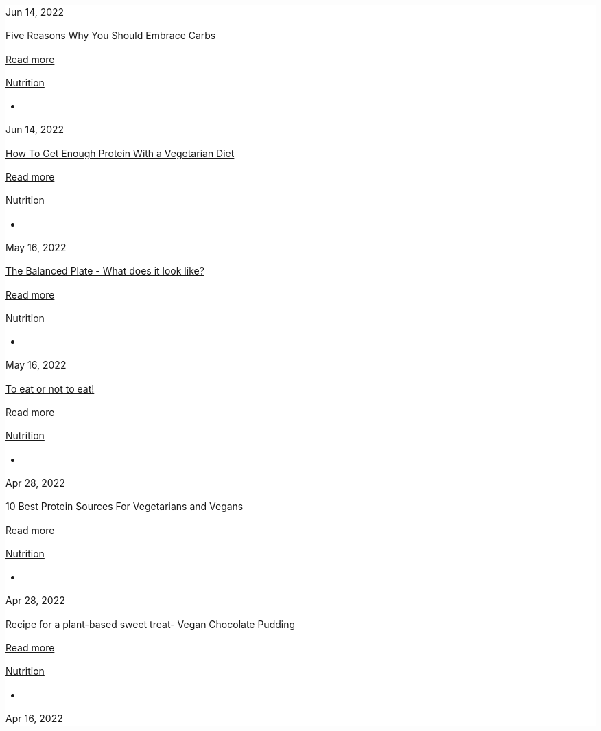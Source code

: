 Jun 14, 2022

[Five Reasons Why You Should Embrace Carbs](https://originnutrition.in/five-reasons-why-you-should-embrace-carbs/)

[Read more](https://originnutrition.in/five-reasons-why-you-should-embrace-carbs/)

[Nutrition](https://originnutrition.in/recipes/?category=nutrition#recipes)
- [](https://originnutrition.in/how-to-get-enough-protein-with-a-vegetarian-diet/)

Jun 14, 2022

[How To Get Enough Protein With a Vegetarian Diet](https://originnutrition.in/how-to-get-enough-protein-with-a-vegetarian-diet/)

[Read more](https://originnutrition.in/how-to-get-enough-protein-with-a-vegetarian-diet/)

[Nutrition](https://originnutrition.in/recipes/?category=nutrition#recipes)
- [](https://originnutrition.in/the-balanced-plate-what-does-it-look-like/)

May 16, 2022

[The Balanced Plate - What does it look like?](https://originnutrition.in/the-balanced-plate-what-does-it-look-like/)

[Read more](https://originnutrition.in/the-balanced-plate-what-does-it-look-like/)

[Nutrition](https://originnutrition.in/recipes/?category=nutrition#recipes)
- [](https://originnutrition.in/to-eat-or-not-to-eat/)

May 16, 2022

[To eat or not to eat!](https://originnutrition.in/to-eat-or-not-to-eat/)

[Read more](https://originnutrition.in/to-eat-or-not-to-eat/)

[Nutrition](https://originnutrition.in/recipes/?category=nutrition#recipes)
- [](https://originnutrition.in/10-best-protein-sources-for-vegetarians-and-vegans/)

Apr 28, 2022

[10 Best Protein Sources For Vegetarians and Vegans](https://originnutrition.in/10-best-protein-sources-for-vegetarians-and-vegans/)

[Read more](https://originnutrition.in/10-best-protein-sources-for-vegetarians-and-vegans/)

[Nutrition](https://originnutrition.in/recipes/?category=nutrition#recipes)
- [](https://originnutrition.in/recipe-for-a-plant-based-sweet-treat-vegan-chocolate-pudding/)

Apr 28, 2022

[Recipe for a plant-based sweet treat- Vegan Chocolate Pudding](https://originnutrition.in/recipe-for-a-plant-based-sweet-treat-vegan-chocolate-pudding/)

[Read more](https://originnutrition.in/recipe-for-a-plant-based-sweet-treat-vegan-chocolate-pudding/)

[Nutrition](https://originnutrition.in/recipes/?category=nutrition#recipes)
- [](https://originnutrition.in/protein-how-much-do-you-need/)

Apr 16, 2022
